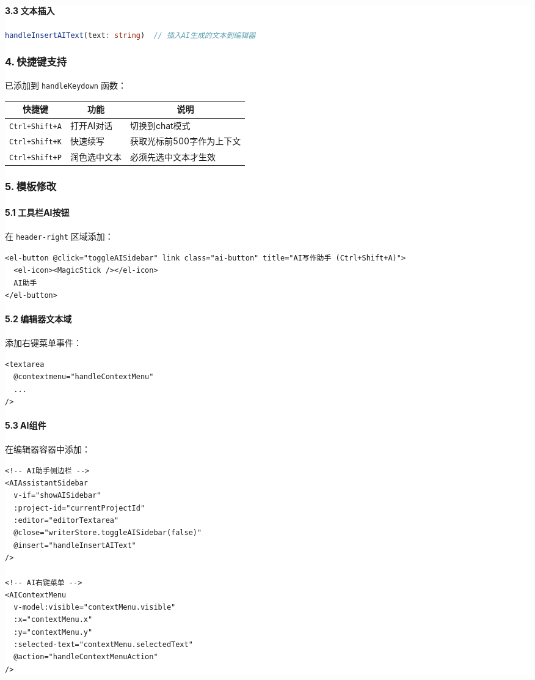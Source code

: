 #### 3.3 文本插入
```typescript
handleInsertAIText(text: string)  // 插入AI生成的文本到编辑器
```

### 4. 快捷键支持
已添加到 `handleKeydown` 函数：

| 快捷键 | 功能 | 说明 |
|--------|------|------|
| `Ctrl+Shift+A` | 打开AI对话 | 切换到chat模式 |
| `Ctrl+Shift+K` | 快速续写 | 获取光标前500字作为上下文 |
| `Ctrl+Shift+P` | 润色选中文本 | 必须先选中文本才生效 |

### 5. 模板修改

#### 5.1 工具栏AI按钮
在 `header-right` 区域添加：
```vue
<el-button @click="toggleAISidebar" link class="ai-button" title="AI写作助手 (Ctrl+Shift+A)">
  <el-icon><MagicStick /></el-icon>
  AI助手
</el-button>
```

#### 5.2 编辑器文本域
添加右键菜单事件：
```vue
<textarea
  @contextmenu="handleContextMenu"
  ...
/>
```

#### 5.3 AI组件
在编辑器容器中添加：
```vue
<!-- AI助手侧边栏 -->
<AIAssistantSidebar
  v-if="showAISidebar"
  :project-id="currentProjectId"
  :editor="editorTextarea"
  @close="writerStore.toggleAISidebar(false)"
  @insert="handleInsertAIText"
/>

<!-- AI右键菜单 -->
<AIContextMenu
  v-model:visible="contextMenu.visible"
  :x="contextMenu.x"
  :y="contextMenu.y"
  :selected-text="contextMenu.selectedText"
  @action="handleContextMenuAction"
/>
```
